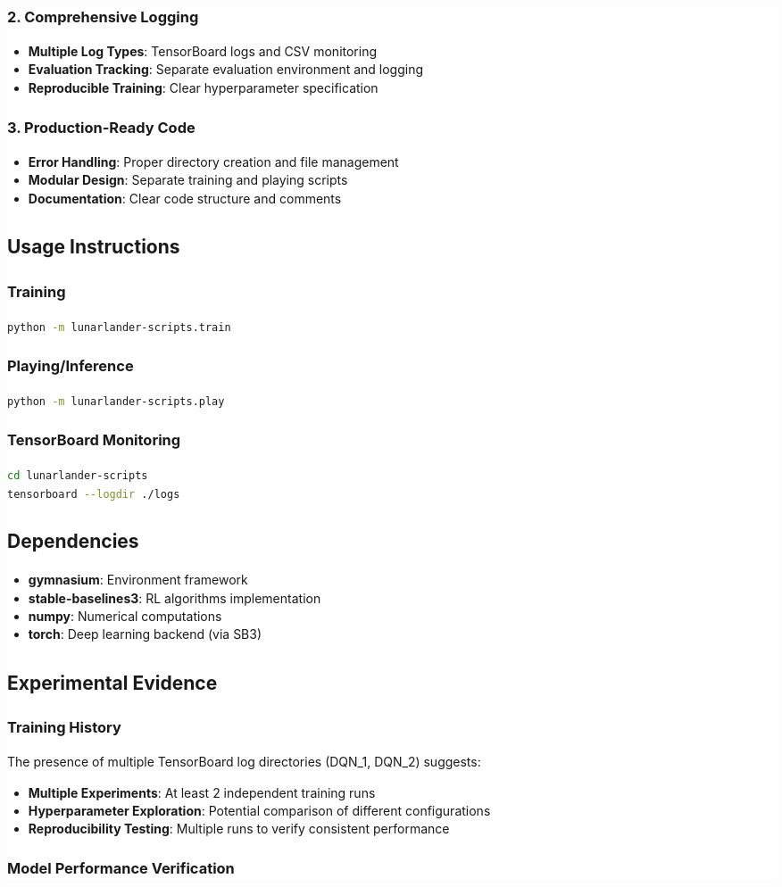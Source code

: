 ### 2. Comprehensive Logging

- **Multiple Log Types**: TensorBoard logs and CSV monitoring
- **Evaluation Tracking**: Separate evaluation environment and logging
- **Reproducible Training**: Clear hyperparameter specification

### 3. Production-Ready Code

- **Error Handling**: Proper directory creation and file management
- **Modular Design**: Separate training and playing scripts
- **Documentation**: Clear code structure and comments

## Usage Instructions

### Training

```bash
python -m lunarlander-scripts.train
```

### Playing/Inference

```bash
python -m lunarlander-scripts.play
```

### TensorBoard Monitoring

```bash
cd lunarlander-scripts
tensorboard --logdir ./logs
```

## Dependencies

- **gymnasium**: Environment framework
- **stable-baselines3**: RL algorithms implementation
- **numpy**: Numerical computations
- **torch**: Deep learning backend (via SB3)

## Experimental Evidence

### Training History

The presence of multiple TensorBoard log directories (DQN_1, DQN_2) suggests:

- **Multiple Experiments**: At least 2 independent training runs
- **Hyperparameter Exploration**: Potential comparison of different configurations
- **Reproducibility Testing**: Multiple runs to verify consistent performance

### Model Performance Verification
